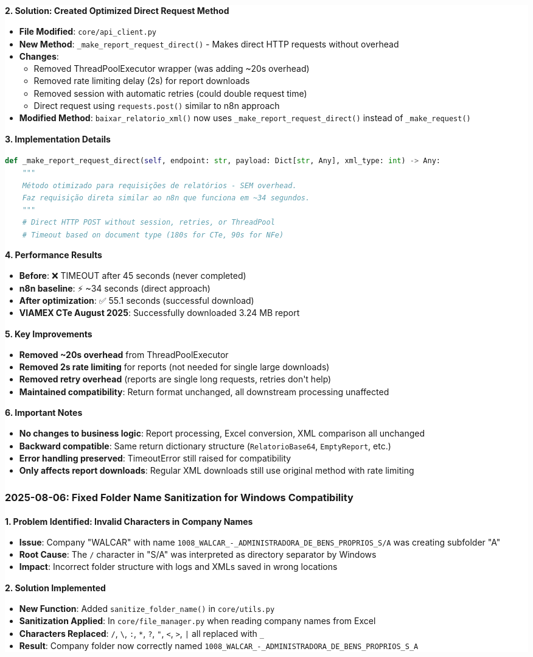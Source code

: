 **2. Solution: Created Optimized Direct Request Method**
- **File Modified**: `core/api_client.py`
- **New Method**: `_make_report_request_direct()` - Makes direct HTTP requests without overhead
- **Changes**:
  - Removed ThreadPoolExecutor wrapper (was adding ~20s overhead)
  - Removed rate limiting delay (2s) for report downloads
  - Removed session with automatic retries (could double request time)
  - Direct request using `requests.post()` similar to n8n approach
- **Modified Method**: `baixar_relatorio_xml()` now uses `_make_report_request_direct()` instead of `_make_request()`

**3. Implementation Details**
```python
def _make_report_request_direct(self, endpoint: str, payload: Dict[str, Any], xml_type: int) -> Any:
    """
    Método otimizado para requisições de relatórios - SEM overhead.
    Faz requisição direta similar ao n8n que funciona em ~34 segundos.
    """
    # Direct HTTP POST without session, retries, or ThreadPool
    # Timeout based on document type (180s for CTe, 90s for NFe)
```

**4. Performance Results**
- **Before**: ❌ TIMEOUT after 45 seconds (never completed)
- **n8n baseline**: ⚡ ~34 seconds (direct approach)
- **After optimization**: ✅ 55.1 seconds (successful download)
- **VIAMEX CTe August 2025**: Successfully downloaded 3.24 MB report

**5. Key Improvements**
- **Removed ~20s overhead** from ThreadPoolExecutor
- **Removed 2s rate limiting** for reports (not needed for single large downloads)
- **Removed retry overhead** (reports are single long requests, retries don't help)
- **Maintained compatibility**: Return format unchanged, all downstream processing unaffected

**6. Important Notes**
- **No changes to business logic**: Report processing, Excel conversion, XML comparison all unchanged
- **Backward compatible**: Same return dictionary structure (`RelatorioBase64`, `EmptyReport`, etc.)
- **Error handling preserved**: TimeoutError still raised for compatibility
- **Only affects report downloads**: Regular XML downloads still use original method with rate limiting

### 2025-08-06: Fixed Folder Name Sanitization for Windows Compatibility

**1. Problem Identified: Invalid Characters in Company Names**
- **Issue**: Company "WALCAR" with name `1008_WALCAR_-_ADMINISTRADORA_DE_BENS_PROPRIOS_S/A` was creating subfolder "A"
- **Root Cause**: The `/` character in "S/A" was interpreted as directory separator by Windows
- **Impact**: Incorrect folder structure with logs and XMLs saved in wrong locations

**2. Solution Implemented**
- **New Function**: Added `sanitize_folder_name()` in `core/utils.py`
- **Sanitization Applied**: In `core/file_manager.py` when reading company names from Excel
- **Characters Replaced**: `/`, `\`, `:`, `*`, `?`, `"`, `<`, `>`, `|` all replaced with `_`
- **Result**: Company folder now correctly named `1008_WALCAR_-_ADMINISTRADORA_DE_BENS_PROPRIOS_S_A`
